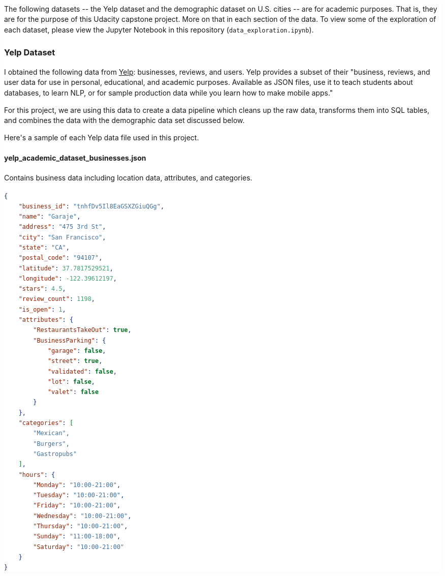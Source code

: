 The following datasets -- the Yelp dataset and the demographic dataset on U.S. cities -- are for academic purposes. That is, they are for the purpose of this Udacity capstone project. More on that in each section of the data. To view some of the exploration of each dataset, please view the Jupyter Notebook in this repository (`data_exploration.ipynb`).

### Yelp Dataset

I obtained the following data from [Yelp](https://www.yelp.com/dataset): businesses, reviews, and users. Yelp provides a subset of their "business, reviews, and user data for use in personal, educational, and academic purposes. Available as JSON files, use it to teach students about databases, to learn NLP, or for sample production data while you learn how to make mobile apps."

For this project, we are using this data to create a data pipeline which cleans up the raw data, transforms them into SQL tables, and combines the data with the demographic data set discussed below.

Here's a sample of each Yelp data file used in this project.

#### yelp_academic_dataset_businesses.json

Contains business data including location data, attributes, and categories.

```json
{
    "business_id": "tnhfDv5Il8EaGSXZGiuQGg",
    "name": "Garaje",
    "address": "475 3rd St",
    "city": "San Francisco",
    "state": "CA",
    "postal_code": "94107",
    "latitude": 37.7817529521,
    "longitude": -122.39612197,
    "stars": 4.5,
    "review_count": 1198,
    "is_open": 1,
    "attributes": {
        "RestaurantsTakeOut": true,
        "BusinessParking": {
            "garage": false,
            "street": true,
            "validated": false,
            "lot": false,
            "valet": false
        }
    },
    "categories": [
        "Mexican",
        "Burgers",
        "Gastropubs"
    ],
    "hours": {
        "Monday": "10:00-21:00",
        "Tuesday": "10:00-21:00",
        "Friday": "10:00-21:00",
        "Wednesday": "10:00-21:00",
        "Thursday": "10:00-21:00",
        "Sunday": "11:00-18:00",
        "Saturday": "10:00-21:00"
    }
}
```
